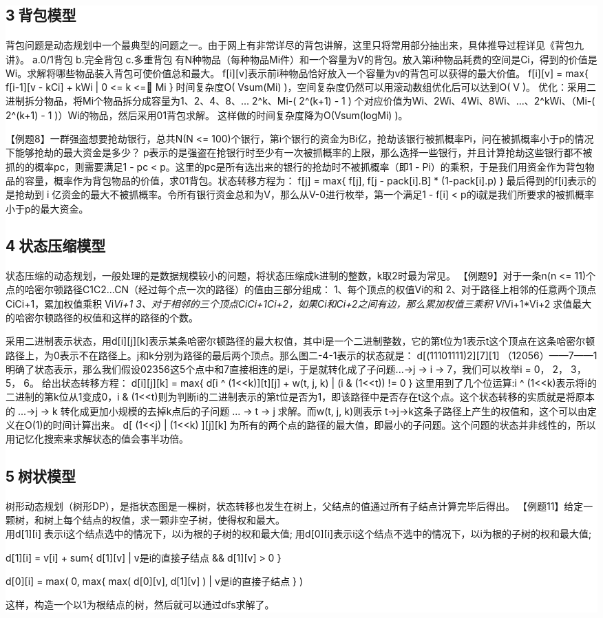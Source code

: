 ##  3 背包模型
背包问题是动态规划中一个最典型的问题之一。由于网上有非常详尽的背包讲解，这里只将常用部分抽出来，具体推导过程详见《背包九讲》。
a.0/1背包
b.完全背包
c.多重背包
有N种物品（每种物品Mi件）和一个容量为V的背包。放入第i种物品耗费的空间是Ci，得到的价值是Wi。求解将哪些物品装入背包可使价值总和最大。
f[i][v]表示前i种物品恰好放入一个容量为v的背包可以获得的最大价值。
f[i][v] = max{ f[i-1][v - kCi] + kWi  | 0 <= k <= Mi }
时间复杂度O( Vsum(Mi) )，空间复杂度仍然可以用滚动数组优化后可以达到O( V )。
优化：采用二进制拆分物品，将Mi个物品拆分成容量为1、2、4、8、... 2^k、Mi-( 2^(k+1) - 1 ) 个对应价值为Wi、2Wi、4Wi、8Wi、...、2^kWi、（Mi-( 2^(k+1) - 1 )）Wi的物品，然后采用01背包求解。
这样做的时间复杂度降为O(Vsum(logMi) )。
    
【例题8】一群强盗想要抢劫银行，总共N(N <= 100)个银行，第i个银行的资金为Bi亿，抢劫该银行被抓概率Pi，问在被抓概率小于p的情况下能够抢劫的最大资金是多少？
p表示的是强盗在抢银行时至少有一次被抓概率的上限，那么选择一些银行，并且计算抢劫这些银行都不被抓的的概率pc，则需要满足1 - pc < p。这里的pc是所有选出来的银行的抢劫时不被抓概率（即1 - Pi）的乘积，于是我们用资金作为背包物品的容量，概率作为背包物品的价值，求01背包。状态转移方程为：
f[j] = max{ f[j], f[j - pack[i].B] * (1-pack[i].p) }
最后得到的f[i]表示的是抢劫到 i 亿资金的最大不被抓概率。令所有银行资金总和为V，那么从V-0进行枚举，第一个满足1 - f[i] < p的i就是我们所要求的被抓概率小于p的最大资金。

## 4 状态压缩模型
状态压缩的动态规划，一般处理的是数据规模较小的问题，将状态压缩成k进制的整数，k取2时最为常见。
【例题9】对于一条n(n <= 11)个点的哈密尔顿路径C1C2...CN（经过每个点一次的路径）的值由三部分组成：
1、每个顶点的权值Vi的和
2、对于路径上相邻的任意两个顶点CiCi+1，累加权值乘积 Vi*Vi+1
3、对于相邻的三个顶点CiCi+1Ci+2，如果Ci和Ci+2之间有边，那么累加权值三乘积 Vi*Vi+1*Vi+2
求值最大的哈密尔顿路径的权值和这样的路径的个数。

采用二进制表示状态，用d[i][j][k]表示某条哈密尔顿路径的最大权值，其中i是一个二进制整数，它的第t位为1表示t这个顶点在这条哈密尔顿路径上，为0表示不在路径上。j和k分别为路径的最后两个顶点。那么图二-4-1表示的状态就是：
d[(11101111)2][7][1]
（12056）——7——1
明确了状态表示，那么我们假设02356这5个点中和7直接相连的是i，于是就转化成了子问题...->j -> i -> 7，我们可以枚举i = 0， 2， 3， 5， 6。
给出状态转移方程：
d[i][j][k] = max{ d[i ^ (1<<k)][t][j] + w(t, j, k)   |   (i & (1<<t)) != 0 } 
这里用到了几个位运算:i ^ (1<<k)表示将i的二进制的第k位从1变成0，i & (1<<t)则为判断i的二进制表示的第t位是否为1，即该路径中是否存在t这个点。这个状态转移的实质就是将原本的 ...->j -> k 转化成更加小规模的去掉k点后的子问题 ... -> t -> j 求解。而w(t, j, k)则表示 t->j->k这条子路径上产生的权值和，这个可以由定义在O(1)的时间计算出来。
d[ (1<<j) | (1<<k) ][j][k] 为所有的两个点的路径的最大值，即最小的子问题。这个问题的状态并非线性的，所以用记忆化搜索来求解状态的值会事半功倍。

## 5 树状模型
树形动态规划（树形DP），是指状态图是一棵树，状态转移也发生在树上，父结点的值通过所有子结点计算完毕后得出。
【例题11】给定一颗树，和树上每个结点的权值，求一颗非空子树，使得权和最大。   
用d[1][i] 表示i这个结点选中的情况下，以i为根的子树的权和最大值;
用d[0][i]表示i这个结点不选中的情况下，以i为根的子树的权和最大值;

d[1][i] = v[i] + sum{ d[1][v] | v是i的直接子结点 && d[1][v] > 0 }

d[0][i] = max( 0, max{ max( d[0][v], d[1][v] ) | v是i的直接子结点 } )

这样，构造一个以1为根结点的树，然后就可以通过dfs求解了。
